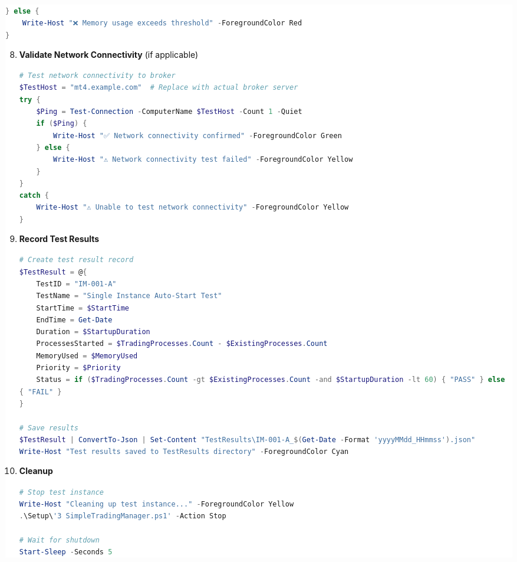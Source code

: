    ```powershell
   } else {
       Write-Host "❌ Memory usage exceeds threshold" -ForegroundColor Red
   }
   ```

8. **Validate Network Connectivity** (if applicable)
   ```powershell
   # Test network connectivity to broker
   $TestHost = "mt4.example.com"  # Replace with actual broker server
   try {
       $Ping = Test-Connection -ComputerName $TestHost -Count 1 -Quiet
       if ($Ping) {
           Write-Host "✅ Network connectivity confirmed" -ForegroundColor Green
       } else {
           Write-Host "⚠️ Network connectivity test failed" -ForegroundColor Yellow
       }
   }
   catch {
       Write-Host "⚠️ Unable to test network connectivity" -ForegroundColor Yellow
   }
   ```

9. **Record Test Results**
   ```powershell
   # Create test result record
   $TestResult = @{
       TestID = "IM-001-A"
       TestName = "Single Instance Auto-Start Test"
       StartTime = $StartTime
       EndTime = Get-Date
       Duration = $StartupDuration
       ProcessesStarted = $TradingProcesses.Count - $ExistingProcesses.Count
       MemoryUsed = $MemoryUsed
       Priority = $Priority
       Status = if ($TradingProcesses.Count -gt $ExistingProcesses.Count -and $StartupDuration -lt 60) { "PASS" } else { "FAIL" }
   }
   
   # Save results
   $TestResult | ConvertTo-Json | Set-Content "TestResults\IM-001-A_$(Get-Date -Format 'yyyyMMdd_HHmmss').json"
   Write-Host "Test results saved to TestResults directory" -ForegroundColor Cyan
   ```

10. **Cleanup**
    ```powershell
    # Stop test instance
    Write-Host "Cleaning up test instance..." -ForegroundColor Yellow
    .\Setup\'3 SimpleTradingManager.ps1' -Action Stop
    
    # Wait for shutdown
    Start-Sleep -Seconds 5
    